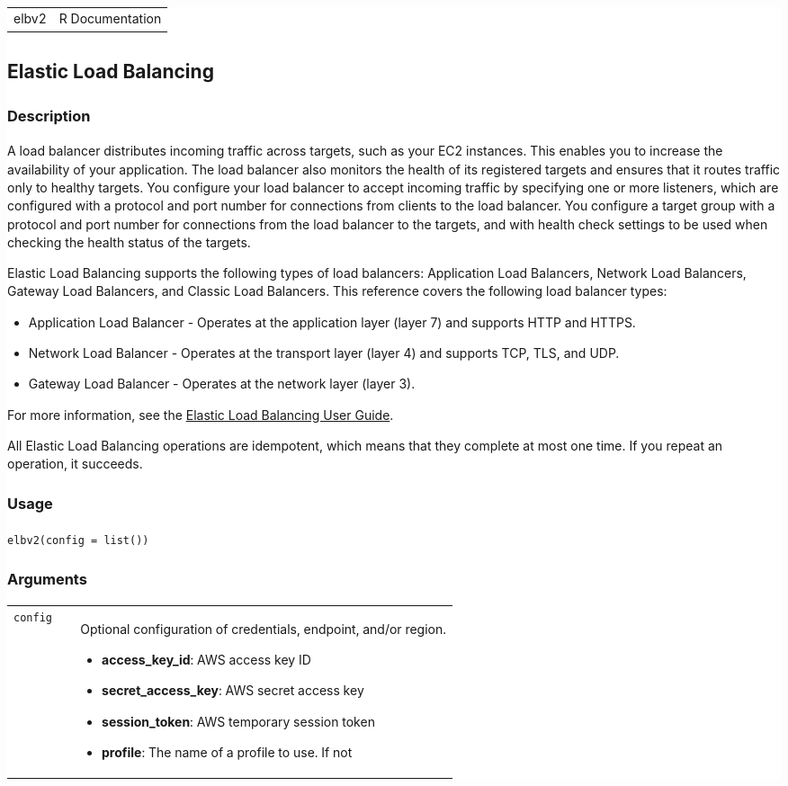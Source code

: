 <table style="width: 100%;">
<tbody>
<tr class="odd">
<td>elbv2</td>
<td style="text-align: right;">R Documentation</td>
</tr>
</tbody>
</table>

## Elastic Load Balancing

### Description

A load balancer distributes incoming traffic across targets, such as
your EC2 instances. This enables you to increase the availability of
your application. The load balancer also monitors the health of its
registered targets and ensures that it routes traffic only to healthy
targets. You configure your load balancer to accept incoming traffic by
specifying one or more listeners, which are configured with a protocol
and port number for connections from clients to the load balancer. You
configure a target group with a protocol and port number for connections
from the load balancer to the targets, and with health check settings to
be used when checking the health status of the targets.

Elastic Load Balancing supports the following types of load balancers:
Application Load Balancers, Network Load Balancers, Gateway Load
Balancers, and Classic Load Balancers. This reference covers the
following load balancer types:

-   Application Load Balancer - Operates at the application layer
    (layer 7) and supports HTTP and HTTPS.

-   Network Load Balancer - Operates at the transport layer (layer 4)
    and supports TCP, TLS, and UDP.

-   Gateway Load Balancer - Operates at the network layer (layer 3).

For more information, see the [Elastic Load Balancing User
Guide](https://docs.aws.amazon.com/elasticloadbalancing/latest/userguide/).

All Elastic Load Balancing operations are idempotent, which means that
they complete at most one time. If you repeat an operation, it succeeds.

### Usage

    elbv2(config = list())

### Arguments

<table>
<colgroup>
<col style="width: 15%" />
<col style="width: 85%" />
</colgroup>
<tbody>
<tr class="odd">
<td><code id="elbv2_:_config">config</code></td>
<td><p>Optional configuration of credentials, endpoint, and/or
region.</p>
<ul>
<li><p><strong>access_key_id</strong>: AWS access key ID</p></li>
<li><p><strong>secret_access_key</strong>: AWS secret access
key</p></li>
<li><p><strong>session_token</strong>: AWS temporary session
token</p></li>
<li><p><strong>profile</strong>: The name of a profile to use. If not